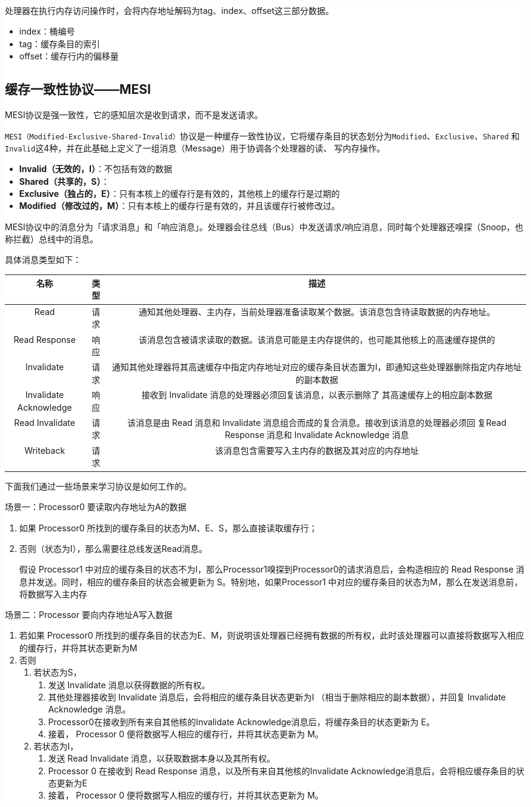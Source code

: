 

处理器在执行内存访问操作时，会将内存地址解码为tag、index、offset这三部分数据。

- index：桶编号
- tag：缓存条目的索引
- offset：缓存行内的偏移量

## 缓存一致性协议——MESI

MESI协议是强一致性，它的感知层次是收到请求，而不是发送请求。

`MESI（Modified-Exclusive-Shared-Invalid）`协议是一种缓存一致性协议，它将缓存条目的状态划分为`Modified`、`Exclusive`、`Shared` 和 `Invalid`这4种，并在此基础上定义了一组消息（Message）用于协调各个处理器的读、 写内存操作。



- **Invalid（无效的，I）**：不包括有效的数据
- **Shared（共享的，S）**：
- **Exclusive（独占的，E）**：只有本核上的缓存行是有效的，其他核上的缓存行是过期的
- **Modified（修改过的，M）**：只有本核上的缓存行是有效的，并且该缓存行被修改过。



MESI协议中的消息分为「请求消息」和「响应消息」。处理器会往总线（Bus）中发送请求/响应消息，同时每个处理器还嗅探（Snoop，也称拦截）总线中的消息。

具体消息类型如下：

|          名称          | 类型 |                             描述                             |
| :--------------------: | :--: | :----------------------------------------------------------: |
|          Read          | 请求 | 通知其他处理器、主内存，当前处理器准备读取某个数据。该消息包含待读取数据的内存地址。 |
|     Read Response      | 响应 | 该消息包含被请求读取的数据。该消息可能是主内存提供的，也可能其他核上的高速缓存提供的 |
|       Invalidate       | 请求 | 通知其他处理器将其高速缓存中指定内存地址对应的缓存条目状态置为I，即通知这些处理器删除指定内存地址的副本数据 |
| Invalidate Acknowledge | 响应 | 接收到 Invalidate 消息的处理器必须回复该消息，以表示删除了 其高速缓存上的相应副本数据 |
|    Read Invalidate     | 请求 | 该消息是由 Read 消息和 Invalidate 消息组合而成的复合消息。接收到该消息的处理器必须回 复Read Response 消息和 Invalidate Acknowledge 消息 |
|       Writeback        | 请求 |       该消息包含需要写入主内存的数据及其对应的内存地址       |



下面我们通过一些场景来学习协议是如何工作的。

场景一：Processor0 要读取内存地址为A的数据

1. 如果 Processor0 所找到的缓存条目的状态为M、E、S，那么直接读取缓存行；

2. 否则（状态为I），那么需要往总线发送Read消息。

   假设 Processor1 中对应的缓存条目的状态不为I，那么Processor1嗅探到Processor0的请求消息后，会构造相应的 Read Response 消息并发送。同时，相应的缓存条目的状态会被更新为 S。特别地，如果Processor1 中对应的缓存条目的状态为M，那么在发送消息前，将数据写入主内存




场景二：Processor 要向内存地址A写入数据

1. 若如果 Processor0 所找到的缓存条目的状态为E、M，则说明该处理器已经拥有数据的所有权，此时该处理器可以直接将数据写入相应的缓存行，并将其状态更新为M
2. 否则
   1. 若状态为S，
      1. 发送 Invalidate 消息以获得数据的所有权。
      2. 其他处理器接收到 Invalidate 消息后，会将相应的缓存条目状态更新为I （相当于删除相应的副本数据），并回复 Invalidate Acknowledge 消息。
      3. Processor0在接收到所有来自其他核的Invalidate Acknowledge消息后，将缓存条目的状态更新为 E。
      4. 接着， Processor 0 便将数据写人相应的缓存行，并将其状态更新为 M。
   2. 若状态为I，
      1. 发送 Read Invalidate 消息，以获取数据本身以及其所有权。
      2. Processor 0 在接收到 Read Response 消息，以及所有来自其他核的Invalidate Acknowledge消息后，会将相应缓存条目的状态更新为E
      3. 接着， Processor 0 便将数据写人相应的缓存行，并将其状态更新为 M。
